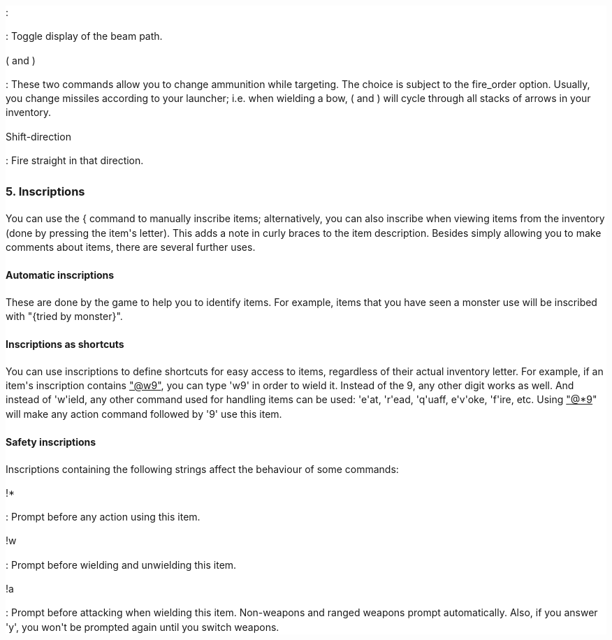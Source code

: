 :

:   Toggle display of the beam path.

( and )

:   These two commands allow you to change ammunition while targeting.
    The choice is subject to the fire\_order option. Usually, you change
    missiles according to your launcher; i.e. when wielding a bow, ( and
    ) will cycle through all stacks of arrows in your inventory.

Shift-direction

:   Fire straight in that direction.

### 5. Inscriptions

You can use the { command to manually inscribe items; alternatively, you
can also inscribe when viewing items from the inventory (done by
pressing the item's letter). This adds a note in curly braces to the
item description. Besides simply allowing you to make comments about
items, there are several further uses.

#### Automatic inscriptions

These are done by the game to help you to identify items. For example,
items that you have seen a monster use will be inscribed with "{tried by
monster}".

#### Inscriptions as shortcuts

You can use inscriptions to define shortcuts for easy access to items,
regardless of their actual inventory letter. For example, if an item's
inscription contains ["@w9"](mailto:"@w9"), you can type 'w9' in order
to wield it. Instead of the 9, any other digit works as well. And
instead of 'w'ield, any other command used for handling items can be
used: 'e'at, 'r'ead, 'q'uaff, e'v'oke, 'f'ire, etc. Using
["@\*9](mailto:"@*9)" will make any action command followed by '9' use
this item.

#### Safety inscriptions

Inscriptions containing the following strings affect the behaviour of
some commands:

!\*

:   Prompt before any action using this item.

!w

:   Prompt before wielding and unwielding this item.

!a

:   Prompt before attacking when wielding this item. Non-weapons and
    ranged weapons prompt automatically. Also, if you answer 'y', you
    won't be prompted again until you switch weapons.
